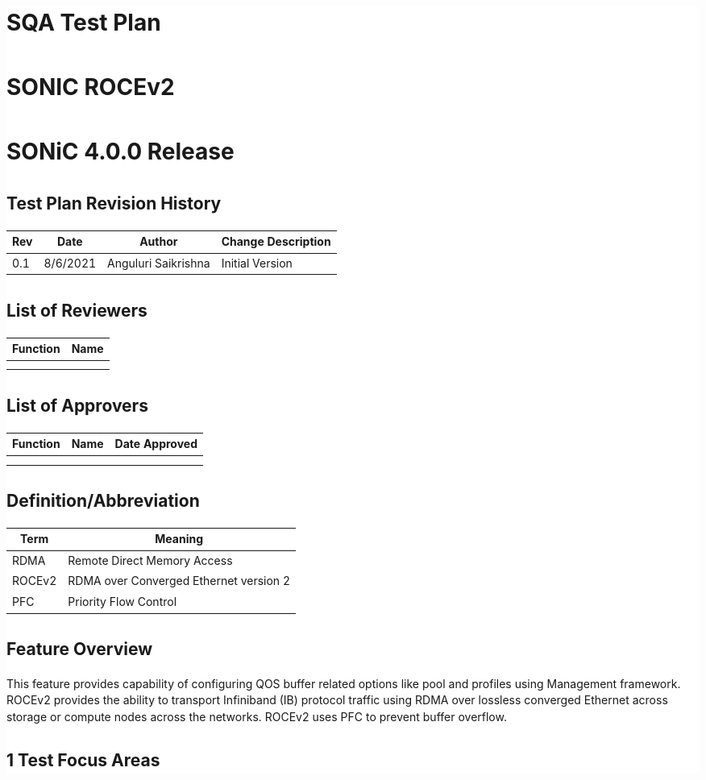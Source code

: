 #  SQA Test Plan
#  SONIC ROCEv2
#  SONiC 4.0.0 Release

## Test Plan Revision History

| Rev  | Date       | Author                  | Change Description |
| ---- | ---------- | ----------------------- | ------------------ |
| 0.1  | 8/6/2021   | Anguluri Saikrishna     | Initial Version    |

## List of Reviewers

| Function   |         Name        |
| :------:   |  :---------------:  |
|            |                     |
|            |                	   |

## List of Approvers

| Function | Name | Date Approved |
| :------: | :--: | :-----------: |
|          |      |               |
|          |      |               |

## Definition/Abbreviation

| **Term** | **Meaning**                             |
| -------- | --------------------------------------- |
|  RDMA    | Remote Direct Memory Access             |
|  ROCEv2  | RDMA over Converged Ethernet version 2  |
|  PFC     | Priority Flow Control                   |

## Feature Overview

  This feature provides capability of configuring QOS buffer related options like pool and profiles using Management framework. ROCEv2 provides the ability to transport Infiniband (IB) protocol traffic using RDMA over lossless converged Ethernet across storage or compute nodes across the networks. ROCEv2 uses PFC to prevent buffer overflow.

## 1 Test Focus Areas

